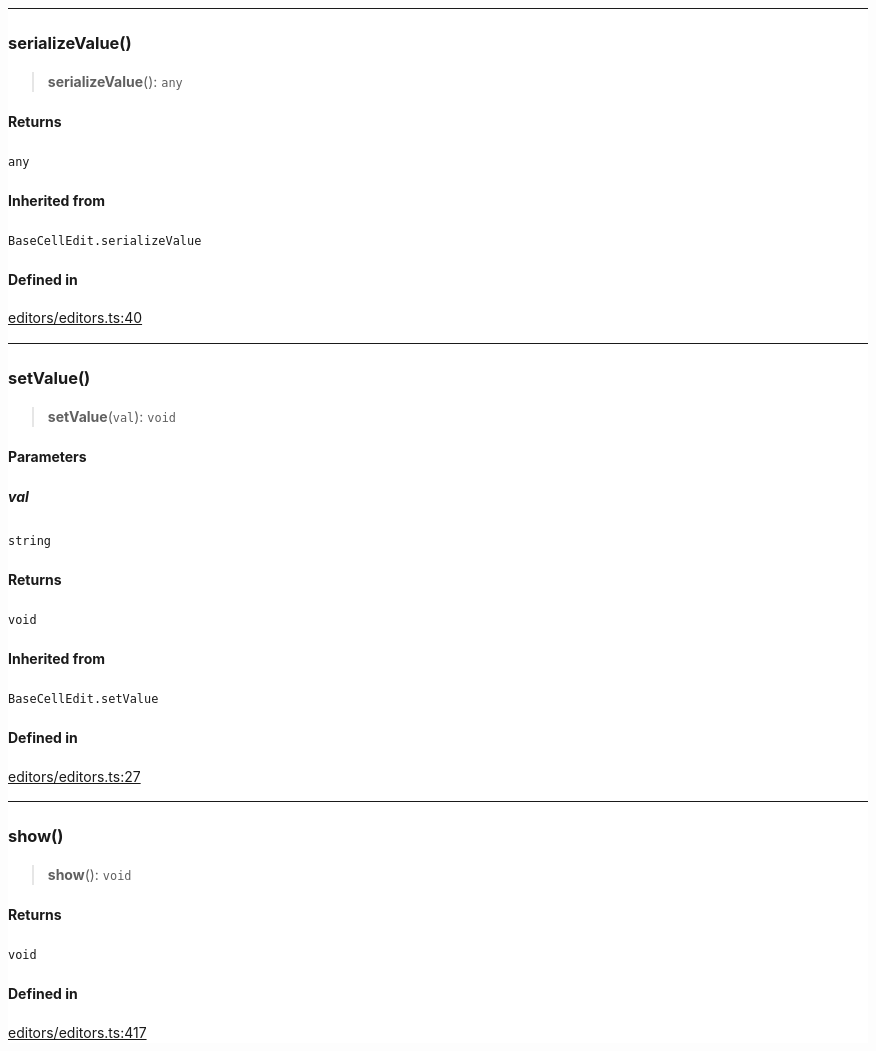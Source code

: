 ***

### serializeValue()

> **serializeValue**(): `any`

#### Returns

`any`

#### Inherited from

`BaseCellEdit.serializeValue`

#### Defined in

[editors/editors.ts:40](https://github.com/serenity-is/sleekgrid/blob/master/src/editors/editors.ts#L40)

***

### setValue()

> **setValue**(`val`): `void`

#### Parameters

##### val

`string`

#### Returns

`void`

#### Inherited from

`BaseCellEdit.setValue`

#### Defined in

[editors/editors.ts:27](https://github.com/serenity-is/sleekgrid/blob/master/src/editors/editors.ts#L27)

***

### show()

> **show**(): `void`

#### Returns

`void`

#### Defined in

[editors/editors.ts:417](https://github.com/serenity-is/sleekgrid/blob/master/src/editors/editors.ts#L417)

